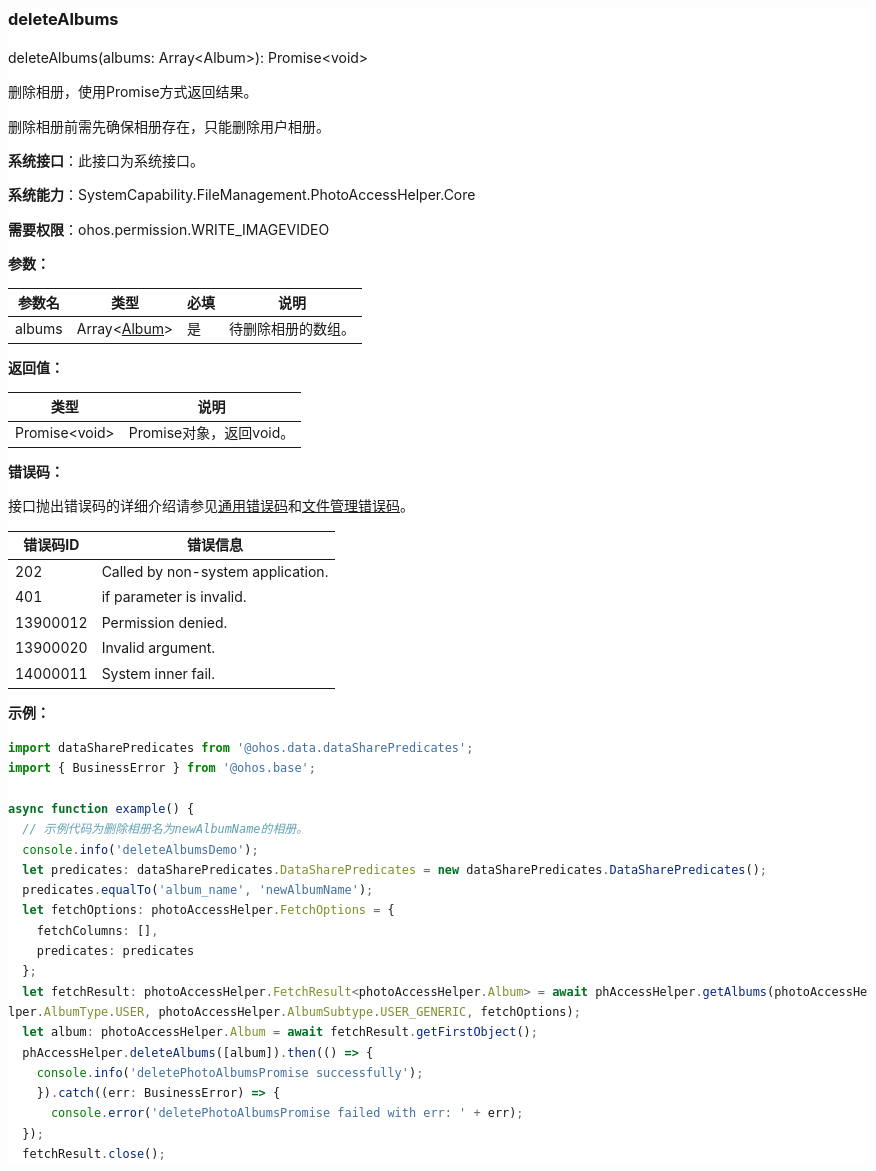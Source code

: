 ### deleteAlbums

deleteAlbums(albums: Array&lt;Album&gt;): Promise&lt;void&gt;

删除相册，使用Promise方式返回结果。

删除相册前需先确保相册存在，只能删除用户相册。

**系统接口**：此接口为系统接口。

**系统能力**：SystemCapability.FileManagement.PhotoAccessHelper.Core

**需要权限**：ohos.permission.WRITE_IMAGEVIDEO

**参数：**

| 参数名   | 类型                     | 必填 | 说明                      |
| -------- | ------------------------ | ---- | ------------------------- |
| albums  |  Array&lt;[Album](#album)&gt;          | 是   | 待删除相册的数组。              |

**返回值：**

| 类型                        | 说明           |
| --------------------------- | -------------- |
| Promise&lt;void&gt; | Promise对象，返回void。 |

**错误码：**

接口抛出错误码的详细介绍请参见[通用错误码](../errorcodes/errorcode-universal.md)和[文件管理错误码](../errorcodes/errorcode-filemanagement.md)。

| 错误码ID | 错误信息 |
| -------- | ---------------------------------------- |
| 202   |  Called by non-system application.         |
| 401      |  if parameter is invalid.         |
| 13900012     | Permission denied.         |
| 13900020     | Invalid argument.         |
| 14000011       | System inner fail.         |

**示例：**

```ts
import dataSharePredicates from '@ohos.data.dataSharePredicates';
import { BusinessError } from '@ohos.base';

async function example() {
  // 示例代码为删除相册名为newAlbumName的相册。
  console.info('deleteAlbumsDemo');
  let predicates: dataSharePredicates.DataSharePredicates = new dataSharePredicates.DataSharePredicates();
  predicates.equalTo('album_name', 'newAlbumName');
  let fetchOptions: photoAccessHelper.FetchOptions = {
    fetchColumns: [],
    predicates: predicates
  };
  let fetchResult: photoAccessHelper.FetchResult<photoAccessHelper.Album> = await phAccessHelper.getAlbums(photoAccessHelper.AlbumType.USER, photoAccessHelper.AlbumSubtype.USER_GENERIC, fetchOptions);
  let album: photoAccessHelper.Album = await fetchResult.getFirstObject();
  phAccessHelper.deleteAlbums([album]).then(() => {
    console.info('deletePhotoAlbumsPromise successfully');
    }).catch((err: BusinessError) => {
      console.error('deletePhotoAlbumsPromise failed with err: ' + err);
  });
  fetchResult.close();
```